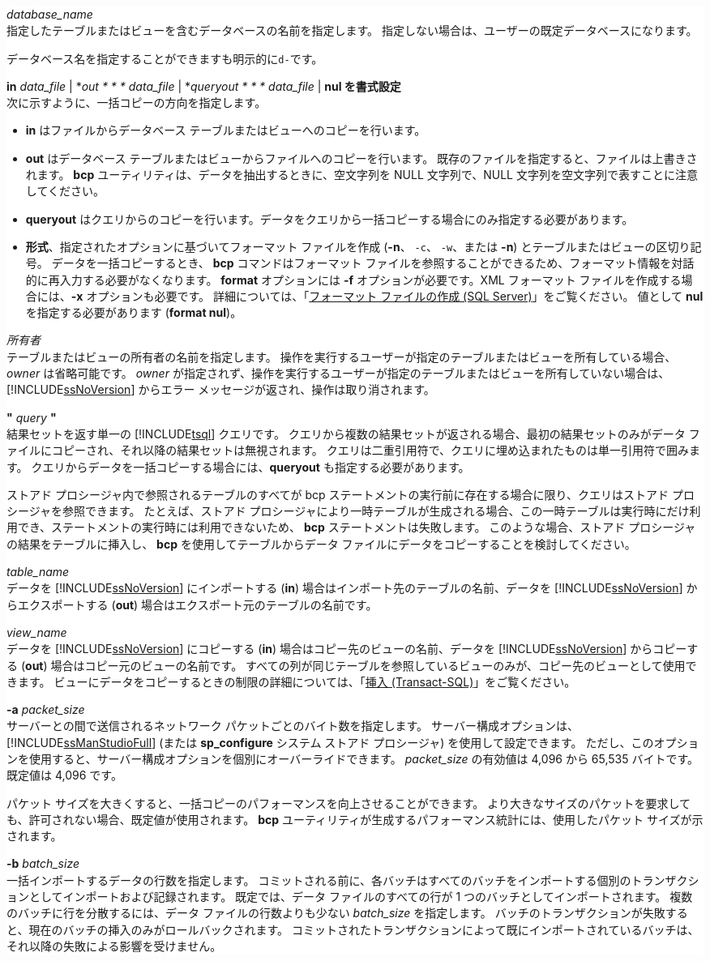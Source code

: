  *database_name*  
 指定したテーブルまたはビューを含むデータベースの名前を指定します。 指定しない場合は、ユーザーの既定データベースになります。  
  
 データベース名を指定することができますも明示的に`d-`です。  
  
 **in** *data_file* | **out * * * data_file* | **queryout * * * data_file* | **nul を書式設定**  
 次に示すように、一括コピーの方向を指定します。  
  
-   **in** はファイルからデータベース テーブルまたはビューへのコピーを行います。  
  
-   **out** はデータベース テーブルまたはビューからファイルへのコピーを行います。 既存のファイルを指定すると、ファイルは上書きされます。 **bcp** ユーティリティは、データを抽出するときに、空文字列を NULL 文字列で、NULL 文字列を空文字列で表すことに注意してください。  
  
-   **queryout** はクエリからのコピーを行います。データをクエリから一括コピーする場合にのみ指定する必要があります。  
  
-   **形式**、指定されたオプションに基づいてフォーマット ファイルを作成 (**-n**、 `-c`、 `-w`、または **-n**) とテーブルまたはビューの区切り記号。 データを一括コピーするとき、 **bcp** コマンドはフォーマット ファイルを参照することができるため、フォーマット情報を対話的に再入力する必要がなくなります。 **format** オプションには **-f** オプションが必要です。XML フォーマット ファイルを作成する場合には、**-x** オプションも必要です。 詳細については、「[フォーマット ファイルの作成 &#40;SQL Server&#41;](../relational-databases/import-export/create-a-format-file-sql-server.md)」をご覧ください。 値として **nul** を指定する必要があります (**format nul**)。  
  
 *所有者*  
 テーブルまたはビューの所有者の名前を指定します。 操作を実行するユーザーが指定のテーブルまたはビューを所有している場合、*owner* は省略可能です。 *owner* が指定されず、操作を実行するユーザーが指定のテーブルまたはビューを所有していない場合は、[!INCLUDE[ssNoVersion](../includes/ssnoversion-md.md)] からエラー メッセージが返され、操作は取り消されます。  
  
 **"** *query* **"**  
 結果セットを返す単一の [!INCLUDE[tsql](../includes/tsql-md.md)] クエリです。 クエリから複数の結果セットが返される場合、最初の結果セットのみがデータ ファイルにコピーされ、それ以降の結果セットは無視されます。 クエリは二重引用符で、クエリに埋め込まれたものは単一引用符で囲みます。 クエリからデータを一括コピーする場合には、**queryout** も指定する必要があります。  
  
 ストアド プロシージャ内で参照されるテーブルのすべてが bcp ステートメントの実行前に存在する場合に限り、クエリはストアド プロシージャを参照できます。 たとえば、ストアド プロシージャにより一時テーブルが生成される場合、この一時テーブルは実行時にだけ利用でき、ステートメントの実行時には利用できないため、 **bcp** ステートメントは失敗します。 このような場合、ストアド プロシージャの結果をテーブルに挿入し、 **bcp** を使用してテーブルからデータ ファイルにデータをコピーすることを検討してください。  
  
 *table_name*  
 データを [!INCLUDE[ssNoVersion](../includes/ssnoversion-md.md)] にインポートする (**in**) 場合はインポート先のテーブルの名前、データを [!INCLUDE[ssNoVersion](../includes/ssnoversion-md.md)] からエクスポートする (**out**) 場合はエクスポート元のテーブルの名前です。  
  
 *view_name*  
 データを [!INCLUDE[ssNoVersion](../includes/ssnoversion-md.md)] にコピーする (**in**) 場合はコピー先のビューの名前、データを [!INCLUDE[ssNoVersion](../includes/ssnoversion-md.md)] からコピーする (**out**) 場合はコピー元のビューの名前です。 すべての列が同じテーブルを参照しているビューのみが、コピー先のビューとして使用できます。 ビューにデータをコピーするときの制限の詳細については、「[挿入 &#40;Transact-SQL&#41;](/sql/t-sql/statements/insert-transact-sql)」をご覧ください。  
  
 **-a** *packet_size*  
 サーバーとの間で送信されるネットワーク パケットごとのバイト数を指定します。 サーバー構成オプションは、 [!INCLUDE[ssManStudioFull](../includes/ssmanstudiofull-md.md)] (または **sp_configure** システム ストアド プロシージャ) を使用して設定できます。 ただし、このオプションを使用すると、サーバー構成オプションを個別にオーバーライドできます。 *packet_size* の有効値は 4,096 から 65,535 バイトです。既定値は 4,096 です。  
  
 パケット サイズを大きくすると、一括コピーのパフォーマンスを向上させることができます。 より大きなサイズのパケットを要求しても、許可されない場合、既定値が使用されます。 **bcp** ユーティリティが生成するパフォーマンス統計には、使用したパケット サイズが示されます。  
  
 **-b** *batch_size*  
 一括インポートするデータの行数を指定します。 コミットされる前に、各バッチはすべてのバッチをインポートする個別のトランザクションとしてインポートおよび記録されます。 既定では、データ ファイルのすべての行が 1 つのバッチとしてインポートされます。 複数のバッチに行を分散するには、データ ファイルの行数よりも少ない *batch_size* を指定します。 バッチのトランザクションが失敗すると、現在のバッチの挿入のみがロールバックされます。 コミットされたトランザクションによって既にインポートされているバッチは、それ以降の失敗による影響を受けません。  
  